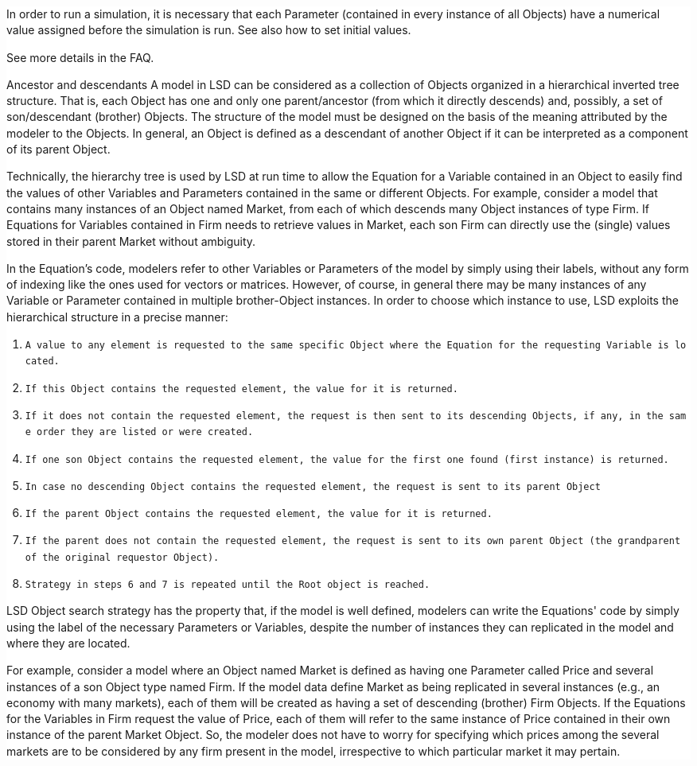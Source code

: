 In order to run a simulation, it is necessary that each Parameter (contained in every instance of all Objects) have a numerical value assigned before the simulation is run. See also how to set initial values.

See more details in the FAQ.


Ancestor and descendants
A model in LSD can be considered as a collection of Objects organized in a hierarchical inverted tree structure. That is, each Object has one and only one parent/ancestor (from which it directly descends) and, possibly, a set of son/descendant (brother) Objects. The structure of the model must be designed on the basis of the meaning attributed by the modeler to the Objects. In general, an Object is defined as a descendant of another Object if it can be interpreted as a component of its parent Object.

Technically, the hierarchy tree is used by LSD at run time to allow the Equation for a Variable contained in an Object to easily find the values of other Variables and Parameters contained in the same or different Objects. For example, consider a model that contains many instances of an Object named Market, from each of which descends many Object instances of type Firm. If Equations for Variables contained in Firm needs to retrieve values in Market, each son Firm can directly use the (single) values stored in their parent Market without ambiguity.

In the Equation’s code, modelers refer to other Variables or Parameters of the model by simply using their labels, without any form of indexing like the ones used for vectors or matrices. However, of course, in general there may be many instances of any Variable or Parameter contained in multiple brother-Object instances. In order to choose which instance to use, LSD exploits the hierarchical structure in a precise manner:

1.     A value to any element is requested to the same specific Object where the Equation for the requesting Variable is located.

2.     If this Object contains the requested element, the value for it is returned.

3.     If it does not contain the requested element, the request is then sent to its descending Objects, if any, in the same order they are listed or were created.

4.     If one son Object contains the requested element, the value for the first one found (first instance) is returned.

5.     In case no descending Object contains the requested element, the request is sent to its parent Object

6.     If the parent Object contains the requested element, the value for it is returned.

7.     If the parent does not contain the requested element, the request is sent to its own parent Object (the grandparent of the original requestor Object).

8.     Strategy in steps 6 and 7 is repeated until the Root object is reached.

LSD Object search strategy has the property that, if the model is well defined, modelers can write the Equations' code by simply using the label of the necessary Parameters or Variables, despite the number of instances they can replicated in the model and where they are located.

For example, consider a model where an Object named Market is defined as having one Parameter called Price and several instances of a son Object type named Firm. If the model data define Market as being replicated in several instances (e.g., an economy with many markets), each of them will be created as having a set of descending (brother) Firm Objects. If the Equations for the Variables in Firm request the value of Price, each of them will refer to the same instance of Price contained in their own instance of the parent Market Object. So, the modeler does not have to worry for specifying which prices among the several markets are to be considered by any firm present in the model, irrespective to which particular market it may pertain.
